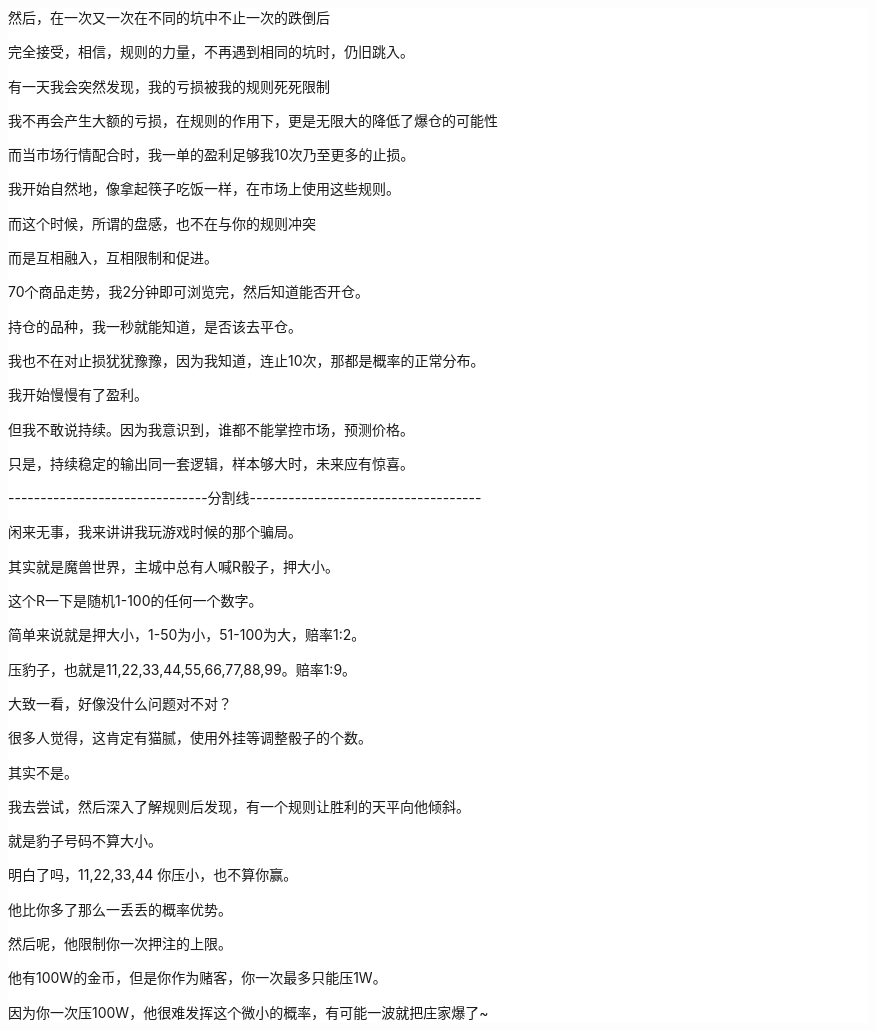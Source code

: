 然后，在一次又一次在不同的坑中不止一次的跌倒后

完全接受，相信，规则的力量，不再遇到相同的坑时，仍旧跳入。

  


有一天我会突然发现，我的亏损被我的规则死死限制

我不再会产生大额的亏损，在规则的作用下，更是无限大的降低了爆仓的可能性

而当市场行情配合时，我一单的盈利足够我10次乃至更多的止损。

我开始自然地，像拿起筷子吃饭一样，在市场上使用这些规则。

而这个时候，所谓的盘感，也不在与你的规则冲突

而是互相融入，互相限制和促进。

70个商品走势，我2分钟即可浏览完，然后知道能否开仓。

持仓的品种，我一秒就能知道，是否该去平仓。

我也不在对止损犹犹豫豫，因为我知道，连止10次，那都是概率的正常分布。

  


我开始慢慢有了盈利。

但我不敢说持续。因为我意识到，谁都不能掌控市场，预测价格。

只是，持续稳定的输出同一套逻辑，样本够大时，未来应有惊喜。

  


-------------------------------分割线------------------------------------

闲来无事，我来讲讲我玩游戏时候的那个骗局。

其实就是魔兽世界，主城中总有人喊R骰子，押大小。

这个R一下是随机1-100的任何一个数字。

简单来说就是押大小，1-50为小，51-100为大，赔率1:2。

压豹子，也就是11,22,33,44,55,66,77,88,99。赔率1:9。

大致一看，好像没什么问题对不对？

很多人觉得，这肯定有猫腻，使用外挂等调整骰子的个数。

其实不是。

我去尝试，然后深入了解规则后发现，有一个规则让胜利的天平向他倾斜。

就是豹子号码不算大小。

明白了吗，11,22,33,44 你压小，也不算你赢。

他比你多了那么一丢丢的概率优势。

然后呢，他限制你一次押注的上限。

他有100W的金币，但是你作为赌客，你一次最多只能压1W。

因为你一次压100W，他很难发挥这个微小的概率，有可能一波就把庄家爆了~
